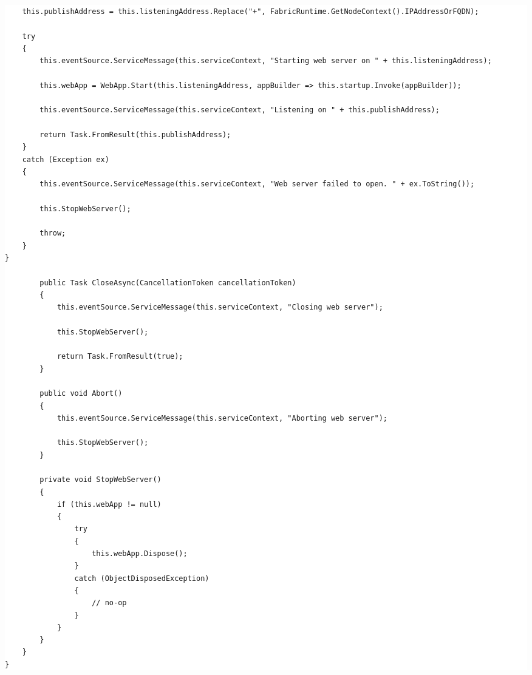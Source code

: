 	    this.publishAddress = this.listeningAddress.Replace("+", FabricRuntime.GetNodeContext().IPAddressOrFQDN);
	
	    try
	    {
	        this.eventSource.ServiceMessage(this.serviceContext, "Starting web server on " + this.listeningAddress);
	
	        this.webApp = WebApp.Start(this.listeningAddress, appBuilder => this.startup.Invoke(appBuilder));
	
	        this.eventSource.ServiceMessage(this.serviceContext, "Listening on " + this.publishAddress);
	
	        return Task.FromResult(this.publishAddress);
	    }
	    catch (Exception ex)
	    {
	        this.eventSource.ServiceMessage(this.serviceContext, "Web server failed to open. " + ex.ToString());
	
	        this.StopWebServer();
	
	        throw;
	    }
	}
	
	        public Task CloseAsync(CancellationToken cancellationToken)
	        {
	            this.eventSource.ServiceMessage(this.serviceContext, "Closing web server");
	
	            this.StopWebServer();
	
	            return Task.FromResult(true);
	        }
	
	        public void Abort()
	        {
	            this.eventSource.ServiceMessage(this.serviceContext, "Aborting web server");
	
	            this.StopWebServer();
	        }
	
	        private void StopWebServer()
	        {
	            if (this.webApp != null)
	            {
	                try
	                {
	                    this.webApp.Dispose();
	                }
	                catch (ObjectDisposedException)
	                {
	                    // no-op
	                }
	            }
	        }
	    }
	}
	